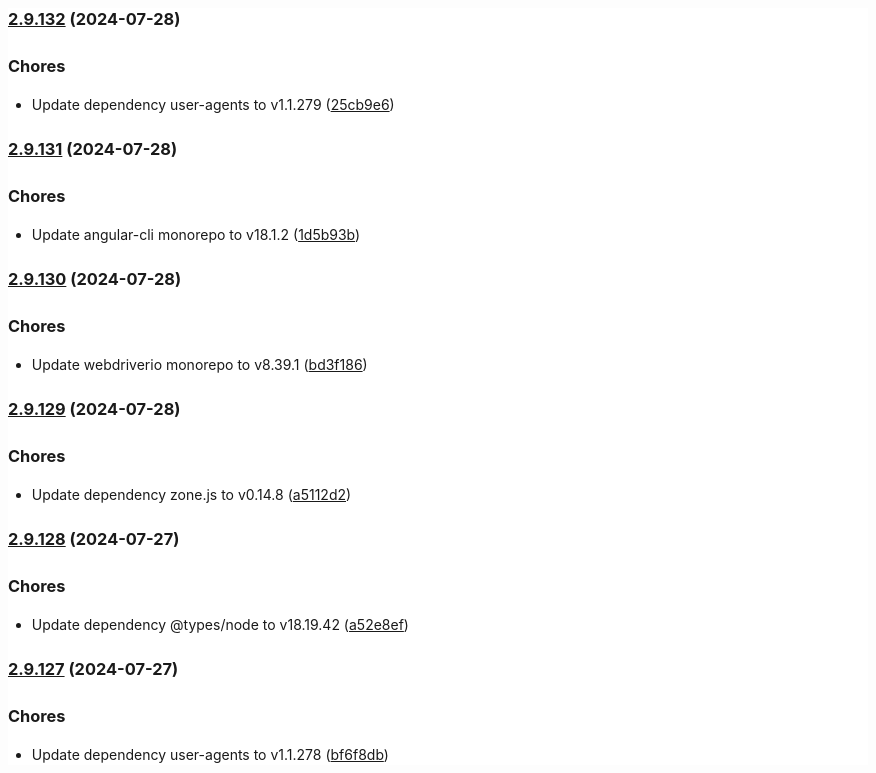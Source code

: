 ### [2.9.132](https://github.com/Fllorent0D/BePing2/compare/v2.9.131...v2.9.132) (2024-07-28)


### Chores

* Update dependency user-agents to v1.1.279 ([25cb9e6](https://github.com/Fllorent0D/BePing2/commit/25cb9e639cd01b2e89b417f194a8328c2c87cb7a))

### [2.9.131](https://github.com/Fllorent0D/BePing2/compare/v2.9.130...v2.9.131) (2024-07-28)


### Chores

* Update angular-cli monorepo to v18.1.2 ([1d5b93b](https://github.com/Fllorent0D/BePing2/commit/1d5b93b7755a856828bdcefa326e82f05e00bc12))

### [2.9.130](https://github.com/Fllorent0D/BePing2/compare/v2.9.129...v2.9.130) (2024-07-28)


### Chores

* Update webdriverio monorepo to v8.39.1 ([bd3f186](https://github.com/Fllorent0D/BePing2/commit/bd3f18689cb10d72312160de76379ef55144f1c2))

### [2.9.129](https://github.com/Fllorent0D/BePing2/compare/v2.9.128...v2.9.129) (2024-07-28)


### Chores

* Update dependency zone.js to v0.14.8 ([a5112d2](https://github.com/Fllorent0D/BePing2/commit/a5112d20a300ae69f6f85ee0352998526a144092))

### [2.9.128](https://github.com/Fllorent0D/BePing2/compare/v2.9.127...v2.9.128) (2024-07-27)


### Chores

* Update dependency @types/node to v18.19.42 ([a52e8ef](https://github.com/Fllorent0D/BePing2/commit/a52e8ef4d4b520155a385dc7289fbba9cddcfe3b))

### [2.9.127](https://github.com/Fllorent0D/BePing2/compare/v2.9.126...v2.9.127) (2024-07-27)


### Chores

* Update dependency user-agents to v1.1.278 ([bf6f8db](https://github.com/Fllorent0D/BePing2/commit/bf6f8dbd4611d602abe201ad51a57762f7fe7301))
